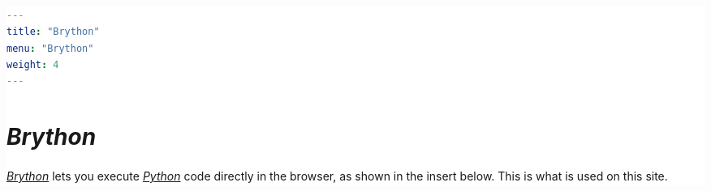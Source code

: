 ```yaml
---
title: "Brython"
menu: "Brython"
weight: 4
---
```


# *Brython*

[*Brython*](https://brython.info/index.html?lang=en) lets you execute [*Python*](../python) code directly in the browser, as shown in the insert below. This is what is used on this site.

<iframe allow="web-share" style="width: 100%; height: 100vh" src="https://faas.q37.info/brython/">
</iframe>